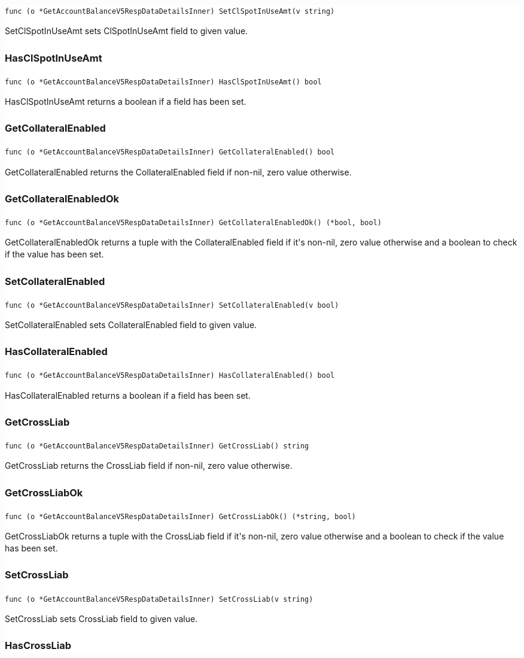 `func (o *GetAccountBalanceV5RespDataDetailsInner) SetClSpotInUseAmt(v string)`

SetClSpotInUseAmt sets ClSpotInUseAmt field to given value.

### HasClSpotInUseAmt

`func (o *GetAccountBalanceV5RespDataDetailsInner) HasClSpotInUseAmt() bool`

HasClSpotInUseAmt returns a boolean if a field has been set.

### GetCollateralEnabled

`func (o *GetAccountBalanceV5RespDataDetailsInner) GetCollateralEnabled() bool`

GetCollateralEnabled returns the CollateralEnabled field if non-nil, zero value otherwise.

### GetCollateralEnabledOk

`func (o *GetAccountBalanceV5RespDataDetailsInner) GetCollateralEnabledOk() (*bool, bool)`

GetCollateralEnabledOk returns a tuple with the CollateralEnabled field if it's non-nil, zero value otherwise
and a boolean to check if the value has been set.

### SetCollateralEnabled

`func (o *GetAccountBalanceV5RespDataDetailsInner) SetCollateralEnabled(v bool)`

SetCollateralEnabled sets CollateralEnabled field to given value.

### HasCollateralEnabled

`func (o *GetAccountBalanceV5RespDataDetailsInner) HasCollateralEnabled() bool`

HasCollateralEnabled returns a boolean if a field has been set.

### GetCrossLiab

`func (o *GetAccountBalanceV5RespDataDetailsInner) GetCrossLiab() string`

GetCrossLiab returns the CrossLiab field if non-nil, zero value otherwise.

### GetCrossLiabOk

`func (o *GetAccountBalanceV5RespDataDetailsInner) GetCrossLiabOk() (*string, bool)`

GetCrossLiabOk returns a tuple with the CrossLiab field if it's non-nil, zero value otherwise
and a boolean to check if the value has been set.

### SetCrossLiab

`func (o *GetAccountBalanceV5RespDataDetailsInner) SetCrossLiab(v string)`

SetCrossLiab sets CrossLiab field to given value.

### HasCrossLiab
